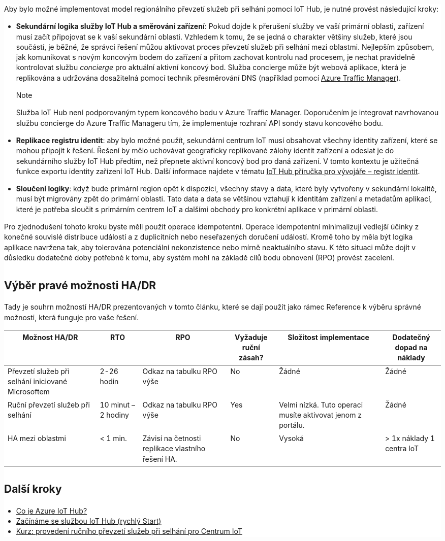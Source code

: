 Aby bylo možné implementovat model regionálního převzetí služeb při selhání pomocí IoT Hub, je nutné provést následující kroky:

* **Sekundární logika služby IoT Hub a směrování zařízení**: Pokud dojde k přerušení služby ve vaší primární oblasti, zařízení musí začít připojovat se k vaší sekundární oblasti. Vzhledem k tomu, že se jedná o charakter většiny služeb, které jsou součástí, je běžné, že správci řešení můžou aktivovat proces převzetí služeb při selhání mezi oblastmi. Nejlepším způsobem, jak komunikovat s novým koncovým bodem do zařízení a přitom zachovat kontrolu nad procesem, je nechat pravidelně kontrolovat službu *concierge* pro aktuální aktivní koncový bod. Služba concierge může být webová aplikace, která je replikována a udržována dosažitelná pomocí technik přesměrování DNS (například pomocí [Azure Traffic Manager](../traffic-manager/traffic-manager-overview.md)).

   > [!NOTE]
   > Služba IoT Hub není podporovaným typem koncového bodu v Azure Traffic Manager. Doporučením je integrovat navrhovanou službu concierge do Azure Traffic Manageru tím, že implementuje rozhraní API sondy stavu koncového bodu.

* **Replikace registru identit**: aby bylo možné použít, sekundární centrum IoT musí obsahovat všechny identity zařízení, které se mohou připojit k řešení. Řešení by mělo uchovávat geograficky replikované zálohy identit zařízení a odeslat je do sekundárního služby IoT Hub předtím, než přepnete aktivní koncový bod pro daná zařízení. V tomto kontextu je užitečná funkce exportu identity zařízení IoT Hub. Další informace najdete v tématu [IoT Hub příručka pro vývojáře – registr identit](iot-hub-devguide-identity-registry.md).

* **Sloučení logiky**: když bude primární region opět k dispozici, všechny stavy a data, které byly vytvořeny v sekundární lokalitě, musí být migrovány zpět do primární oblasti. Tato data a data se většinou vztahují k identitám zařízení a metadatům aplikací, které je potřeba sloučit s primárním centrem IoT a dalšími obchody pro konkrétní aplikace v primární oblasti. 

Pro zjednodušení tohoto kroku byste měli použít operace idempotentní. Operace idempotentní minimalizují vedlejší účinky z konečné souvislé distribuce událostí a z duplicitních nebo neseřazených doručení událostí. Kromě toho by měla být logika aplikace navržena tak, aby tolerována potenciální nekonzistence nebo mírně neaktuálního stavu. K této situaci může dojít v důsledku dodatečné doby potřebné k tomu, aby systém mohl na základě cílů bodu obnovení (RPO) provést zacelení.

## <a name="choose-the-right-hadr-option"></a>Výběr pravé možnosti HA/DR

Tady je souhrn možností HA/DR prezentovaných v tomto článku, které se dají použít jako rámec Reference k výběru správné možnosti, která funguje pro vaše řešení.

| Možnost HA/DR | RTO | RPO | Vyžaduje ruční zásah? | Složitost implementace | Dodatečný dopad na náklady|
| --- | --- | --- | --- | --- | --- |
| Převzetí služeb při selhání iniciované Microsoftem |2-26 hodin|Odkaz na tabulku RPO výše|No|Žádné|Žádné|
| Ruční převzetí služeb při selhání |10 minut – 2 hodiny|Odkaz na tabulku RPO výše|Yes|Velmi nízká. Tuto operaci musíte aktivovat jenom z portálu.|Žádné|
| HA mezi oblastmi |< 1 min.|Závisí na četnosti replikace vlastního řešení HA.|No|Vysoká|> 1x náklady 1 centra IoT|

## <a name="next-steps"></a>Další kroky

* [Co je Azure IoT Hub?](about-iot-hub.md)
* [Začínáme se službou IoT Hub (rychlý Start)](quickstart-send-telemetry-dotnet.md)
* [Kurz: provedení ručního převzetí služeb při selhání pro Centrum IoT](tutorial-manual-failover.md)
